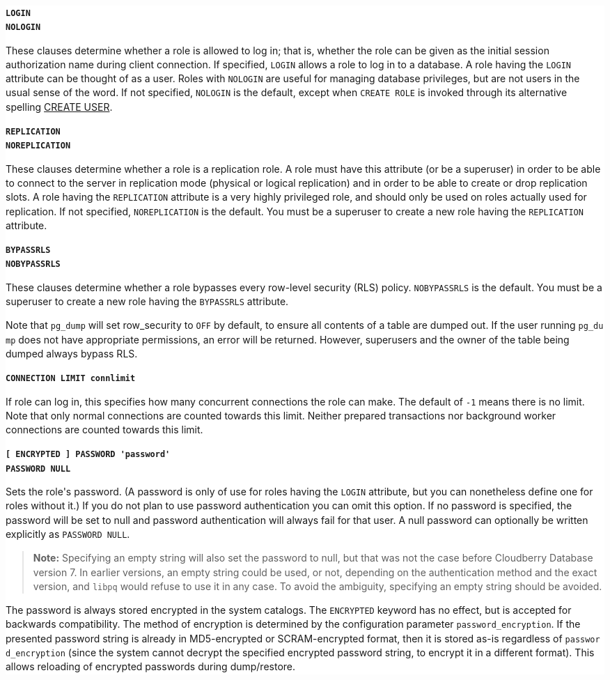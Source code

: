 **`LOGIN`**<br />
**`NOLOGIN`**

These clauses determine whether a role is allowed to log in; that is, whether the role can be given as the initial session authorization name during client connection. If specified, `LOGIN` allows a role to log in to a database. A role having the `LOGIN` attribute can be thought of as a user. Roles with `NOLOGIN` are useful for managing database privileges, but are not users in the usual sense of the word. If not specified, `NOLOGIN` is the default, except when `CREATE ROLE` is invoked through its alternative spelling [CREATE USER](/docs/sql-stmts/sql-stmt-create-user.md).

**`REPLICATION`**<br />
**`NOREPLICATION`**

These clauses determine whether a role is a replication role. A role must have this attribute (or be a superuser) in order to be able to connect to the server in replication mode (physical or logical replication) and in order to be able to create or drop replication slots. A role having the `REPLICATION` attribute is a very highly privileged role, and should only be used on roles actually used for replication. If not specified, `NOREPLICATION` is the default. You must be a superuser to create a new role having the `REPLICATION` attribute.

**`BYPASSRLS`**<br />
**`NOBYPASSRLS`**

These clauses determine whether a role bypasses every row-level security (RLS) policy. `NOBYPASSRLS` is the default. You must be a superuser to create a new role having the `BYPASSRLS` attribute.

Note that `pg_dump` will set row_security to `OFF` by default, to ensure all contents of a table are dumped out. If the user running `pg_dump` does not have appropriate permissions, an error will be returned. However, superusers and the owner of the table being dumped always bypass RLS.

**`CONNECTION LIMIT connlimit`**

If role can log in, this specifies how many concurrent connections the role can make. The default of `-1` means there is no limit. Note that only normal connections are counted towards this limit. Neither prepared transactions nor background worker connections are counted towards this limit.

**`[ ENCRYPTED ] PASSWORD 'password'`**<br />
**`PASSWORD NULL`**

Sets the role's password. (A password is only of use for roles having the `LOGIN` attribute, but you can nonetheless define one for roles without it.) If you do not plan to use password authentication you can omit this option. If no password is specified, the password will be set to null and password authentication will always fail for that user. A null password can optionally be written explicitly as `PASSWORD NULL`.

> **Note:** Specifying an empty string will also set the password to null, but that was not the case before Cloudberry Database version 7. In earlier versions, an empty string could be used, or not, depending on the authentication method and the exact version, and `libpq` would refuse to use it in any case. To avoid the ambiguity, specifying an empty string should be avoided.

The password is always stored encrypted in the system catalogs. The `ENCRYPTED` keyword has no effect, but is accepted for backwards compatibility. The method of encryption is determined by the configuration parameter `password_encryption`. If the presented password string is already in MD5-encrypted or SCRAM-encrypted format, then it is stored as-is regardless of `password_encryption` (since the system cannot decrypt the specified encrypted password string, to encrypt it in a different format). This allows reloading of encrypted passwords during dump/restore.
